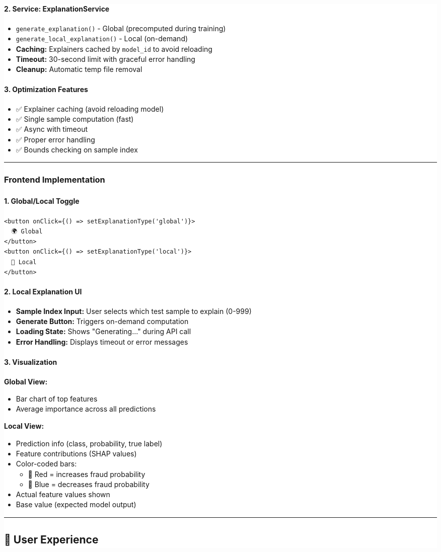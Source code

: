 #### 2. **Service: ExplanationService**
- `generate_explanation()` - Global (precomputed during training)
- `generate_local_explanation()` - Local (on-demand)
- **Caching:** Explainers cached by `model_id` to avoid reloading
- **Timeout:** 30-second limit with graceful error handling
- **Cleanup:** Automatic temp file removal

#### 3. **Optimization Features**
- ✅ Explainer caching (avoid reloading model)
- ✅ Single sample computation (fast)
- ✅ Async with timeout
- ✅ Proper error handling
- ✅ Bounds checking on sample index

---

### Frontend Implementation

#### 1. **Global/Local Toggle**
```tsx
<button onClick={() => setExplanationType('global')}>
  🌍 Global
</button>
<button onClick={() => setExplanationType('local')}>
  🎯 Local
</button>
```

#### 2. **Local Explanation UI**
- **Sample Index Input:** User selects which test sample to explain (0-999)
- **Generate Button:** Triggers on-demand computation
- **Loading State:** Shows "Generating..." during API call
- **Error Handling:** Displays timeout or error messages

#### 3. **Visualization**
**Global View:**
- Bar chart of top features
- Average importance across all predictions

**Local View:**
- Prediction info (class, probability, true label)
- Feature contributions (SHAP values)
- Color-coded bars:
  - 🔴 Red = increases fraud probability
  - 🔵 Blue = decreases fraud probability
- Actual feature values shown
- Base value (expected model output)

---

## 🎨 User Experience
